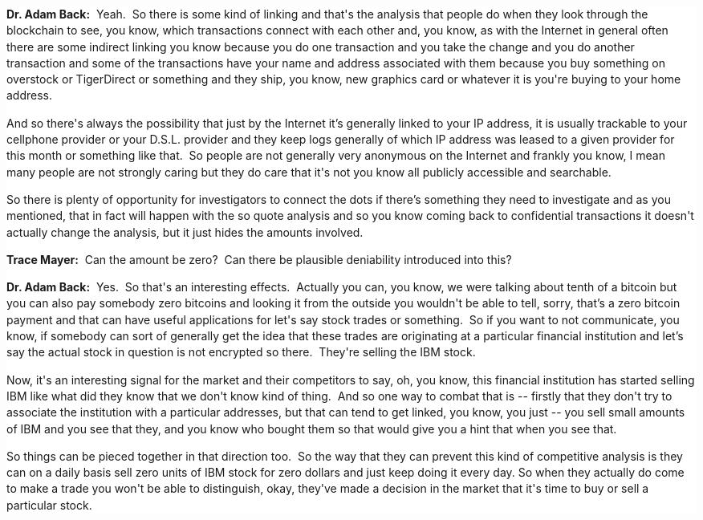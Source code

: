 <p>

<strong>Dr. Adam Back:</strong>  Yeah.  So there is some kind of linking and that's the analysis that people do when they look through the blockchain to see, you know, which transactions connect with each other and, you know, as with the Internet in general often there are some indirect linking you know because you do one transaction and you take the change and you do another transaction and some of the transactions have your name and address associated with them because you buy something on overstock or TigerDirect or something and they ship, you know, new graphics card or whatever it is you're buying to your home address.

<p>

And so there's always the possibility that just by the Internet it’s generally linked to your IP address, it is usually trackable to your cellphone provider or your D.S.L. provider and they keep logs generally of which IP address was leased to a given provider for this month or something like that.  So people are not generally very anonymous on the Internet and frankly you know, I mean many people are not strongly caring but they do care that it's not you know all publicly accessible and searchable.

<p>

So there is plenty of opportunity for investigators to connect the dots if there’s something they need to investigate and as you mentioned, that in fact will happen with the so quote analysis and so you know coming back to confidential transactions it doesn't actually change the analysis, but it just hides the amounts involved.

<p>

<strong>Trace Mayer:</strong>  Can the amount be zero?  Can there be plausible deniability introduced into this?

<p>

<strong>Dr. Adam Back:</strong>  Yes.  So that's an interesting effects.  Actually you can, you know, we were talking about tenth of a bitcoin but you can also pay somebody zero bitcoins and looking it from the outside you wouldn't be able to tell, sorry, that’s a zero bitcoin payment and that can have useful applications for let's say stock trades or something.  So if you want to not communicate, you know, if somebody can sort of generally get the idea that these trades are originating at a particular financial institution and let’s say the actual stock in question is not encrypted so there.  They're selling the IBM stock.

<p>

Now, it's an interesting signal for the market and their competitors to say, oh, you know, this financial institution has started selling IBM like what did they know that we don't know kind of thing.  And so one way to combat that is -- firstly that they don't try to associate the institution with a particular addresses, but that can tend to get linked, you know, you just -- you sell small amounts of IBM and you see that they, and you know who bought them so that would give you a hint that when you see that.

<p>

So things can be pieced together in that direction too.  So the way that they can prevent this kind of competitive analysis is they can on a daily basis sell zero units of IBM stock for zero dollars and just keep doing it every day. So when they actually do come to make a trade you won't be able to distinguish, okay, they've made a decision in the market that it's time to buy or sell a particular stock.
